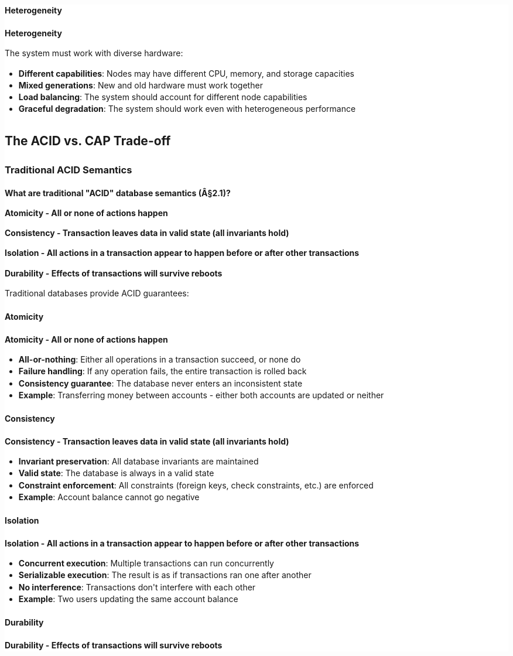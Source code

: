 #### Heterogeneity

**Heterogeneity**

The system must work with diverse hardware:

- **Different capabilities**: Nodes may have different CPU, memory, and storage capacities
- **Mixed generations**: New and old hardware must work together
- **Load balancing**: The system should account for different node capabilities
- **Graceful degradation**: The system should work even with heterogeneous performance
## The ACID vs. CAP Trade-off

### Traditional ACID Semantics

**What are traditional "ACID" database semantics (Â§2.1)?**

**Atomicity - All or none of actions happen**

**Consistency - Transaction leaves data in valid state (all invariants hold)**

**Isolation - All actions in a transaction appear to happen before or after other transactions**

**Durability - Effects of transactions will survive reboots**

Traditional databases provide ACID guarantees:

#### Atomicity

**Atomicity - All or none of actions happen**

- **All-or-nothing**: Either all operations in a transaction succeed, or none do
- **Failure handling**: If any operation fails, the entire transaction is rolled back
- **Consistency guarantee**: The database never enters an inconsistent state
- **Example**: Transferring money between accounts - either both accounts are updated or neither

#### Consistency

**Consistency - Transaction leaves data in valid state (all invariants hold)**

- **Invariant preservation**: All database invariants are maintained
- **Valid state**: The database is always in a valid state
- **Constraint enforcement**: All constraints (foreign keys, check constraints, etc.) are enforced
- **Example**: Account balance cannot go negative

#### Isolation

**Isolation - All actions in a transaction appear to happen before or after other transactions**

- **Concurrent execution**: Multiple transactions can run concurrently
- **Serializable execution**: The result is as if transactions ran one after another
- **No interference**: Transactions don't interfere with each other
- **Example**: Two users updating the same account balance

#### Durability

**Durability - Effects of transactions will survive reboots**
